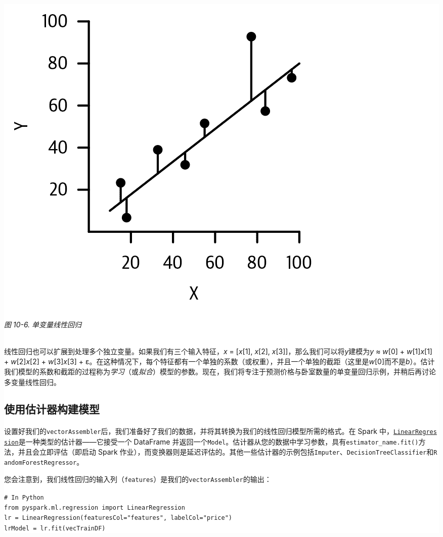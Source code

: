 ![单变量线性回归](img/lesp_1006.png)

###### 图 10-6\. 单变量线性回归

线性回归也可以扩展到处理多个独立变量。如果我们有三个输入特征，*x* = [*x*[1], *x*[2], *x*[3]]，那么我们可以将*y*建模为*y* ≈ *w*[0] + *w*[1]*x*[1] + *w*[2]*x*[2] + *w*[3]*x*[3] + ε。在这种情况下，每个特征都有一个单独的系数（或权重），并且一个单独的截距（这里是*w*[0]而不是*b*）。估计我们模型的系数和截距的过程称为*学习*（或*拟合*）模型的参数。现在，我们将专注于预测价格与卧室数量的单变量回归示例，并稍后再讨论多变量线性回归。

## 使用估计器构建模型

设置好我们的`vectorAssembler`后，我们准备好了我们的数据，并将其转换为我们的线性回归模型所需的格式。在 Spark 中，[`LinearRegression`](https://oreil.ly/zxlnL)是一种类型的估计器——它接受一个 DataFrame 并返回一个`Model`。估计器从您的数据中学习参数，具有`estimator_name.fit()`方法，并且会立即评估（即启动 Spark 作业），而变换器则是延迟评估的。其他一些估计器的示例包括`Imputer`、`DecisionTreeClassifier`和`RandomForestRegressor`。

您会注意到，我们线性回归的输入列（`features`）是我们的`vectorAssembler`的输出：

```
# In Python
from pyspark.ml.regression import LinearRegression
lr = LinearRegression(featuresCol="features", labelCol="price")
lrModel = lr.fit(vecTrainDF)
```

